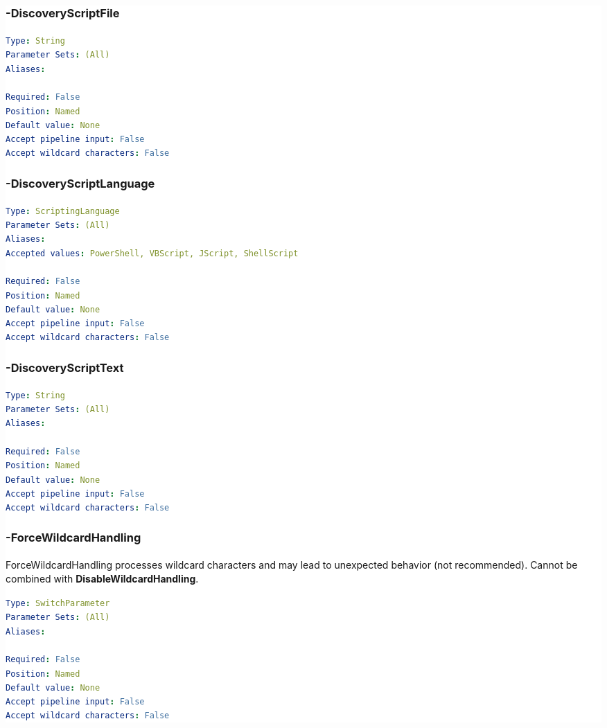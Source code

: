 ### -DiscoveryScriptFile
 

```yaml
Type: String
Parameter Sets: (All)
Aliases: 

Required: False
Position: Named
Default value: None
Accept pipeline input: False
Accept wildcard characters: False
```

### -DiscoveryScriptLanguage
 

```yaml
Type: ScriptingLanguage
Parameter Sets: (All)
Aliases: 
Accepted values: PowerShell, VBScript, JScript, ShellScript

Required: False
Position: Named
Default value: None
Accept pipeline input: False
Accept wildcard characters: False
```

### -DiscoveryScriptText
 

```yaml
Type: String
Parameter Sets: (All)
Aliases: 

Required: False
Position: Named
Default value: None
Accept pipeline input: False
Accept wildcard characters: False
```

### -ForceWildcardHandling
ForceWildcardHandling processes wildcard characters and may lead to unexpected behavior (not recommended). Cannot be combined with **DisableWildcardHandling**.

```yaml
Type: SwitchParameter
Parameter Sets: (All)
Aliases: 

Required: False
Position: Named
Default value: None
Accept pipeline input: False
Accept wildcard characters: False
```
